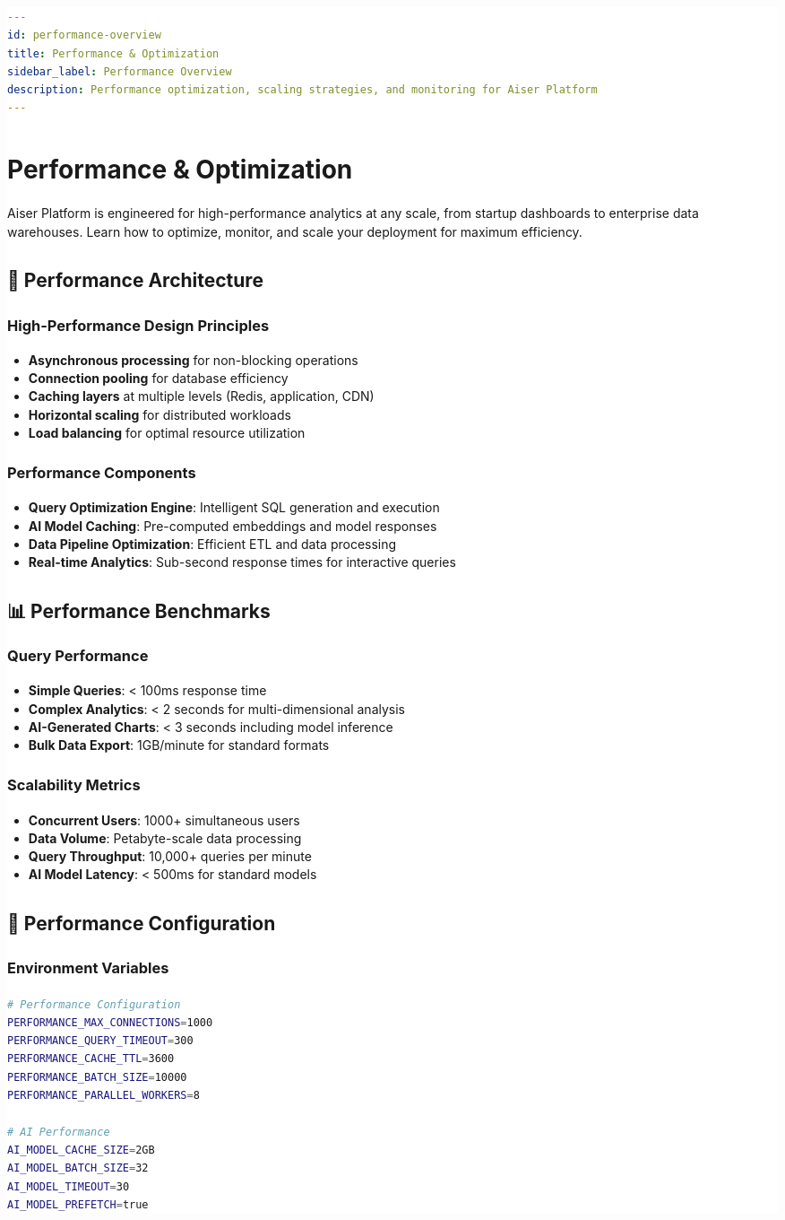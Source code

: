 ```yaml
---
id: performance-overview
title: Performance & Optimization
sidebar_label: Performance Overview
description: Performance optimization, scaling strategies, and monitoring for Aiser Platform
---
```


# Performance & Optimization

Aiser Platform is engineered for high-performance analytics at any scale, from startup dashboards to enterprise data warehouses. Learn how to optimize, monitor, and scale your deployment for maximum efficiency.

## 🚀 Performance Architecture

### High-Performance Design Principles
- **Asynchronous processing** for non-blocking operations
- **Connection pooling** for database efficiency
- **Caching layers** at multiple levels (Redis, application, CDN)
- **Horizontal scaling** for distributed workloads
- **Load balancing** for optimal resource utilization

### Performance Components
- **Query Optimization Engine**: Intelligent SQL generation and execution
- **AI Model Caching**: Pre-computed embeddings and model responses
- **Data Pipeline Optimization**: Efficient ETL and data processing
- **Real-time Analytics**: Sub-second response times for interactive queries

## 📊 Performance Benchmarks

### Query Performance
- **Simple Queries**: < 100ms response time
- **Complex Analytics**: < 2 seconds for multi-dimensional analysis
- **AI-Generated Charts**: < 3 seconds including model inference
- **Bulk Data Export**: 1GB/minute for standard formats

### Scalability Metrics
- **Concurrent Users**: 1000+ simultaneous users
- **Data Volume**: Petabyte-scale data processing
- **Query Throughput**: 10,000+ queries per minute
- **AI Model Latency**: < 500ms for standard models

## 🔧 Performance Configuration

### Environment Variables
```bash
# Performance Configuration
PERFORMANCE_MAX_CONNECTIONS=1000
PERFORMANCE_QUERY_TIMEOUT=300
PERFORMANCE_CACHE_TTL=3600
PERFORMANCE_BATCH_SIZE=10000
PERFORMANCE_PARALLEL_WORKERS=8

# AI Performance
AI_MODEL_CACHE_SIZE=2GB
AI_MODEL_BATCH_SIZE=32
AI_MODEL_TIMEOUT=30
AI_MODEL_PREFETCH=true
```